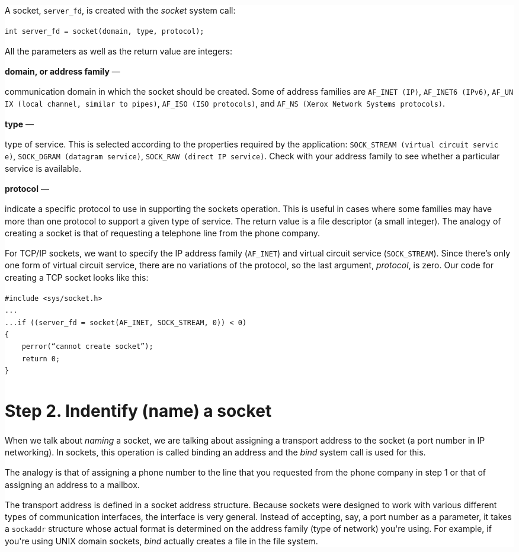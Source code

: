 A socket, `server_fd`, is created with the *socket* system call:

```
int server_fd = socket(domain, type, protocol);
```

All the parameters as well as the return value are integers:

**domain, or address family** —

communication domain in which the socket should be created. Some of address families are `AF_INET (IP)`, `AF_INET6 (IPv6)`, `AF_UNIX (local channel, similar to pipes)`, `AF_ISO (ISO protocols)`, and `AF_NS (Xerox Network Systems protocols)`.

**type** —

type of service. This is selected according to the properties required by the application: `SOCK_STREAM (virtual circuit service)`, `SOCK_DGRAM (datagram service)`, `SOCK_RAW (direct IP service)`. Check with your address family to see whether a particular service is available.

**protocol** —

indicate a specific protocol to use in supporting the sockets operation. This is useful in cases where some families may have more than one protocol to support a given type of service. The return value is a file descriptor (a small integer). The analogy of creating a socket is that of requesting a telephone line from the phone company.

For TCP/IP sockets, we want to specify the IP address family (`AF_INET`) and virtual circuit service (`SOCK_STREAM`). Since there’s only one form of virtual circuit service, there are no variations of the protocol, so the last argument, *protocol*, is zero. Our code for creating a TCP socket looks like this:

```
#include <sys/socket.h>
...
...if ((server_fd = socket(AF_INET, SOCK_STREAM, 0)) < 0)
{
    perror(“cannot create socket”);
    return 0;
}
```

# **Step 2. Indentify (name) a socket**

When we talk about *naming* a socket, we are talking about assigning a transport address to the socket (a port number in IP networking). In sockets, this operation is called binding an address and the *bind* system call is used for this.

The analogy is that of assigning a phone number to the line that you requested from the phone company in step 1 or that of assigning an address to a mailbox.

The transport address is defined in a socket address structure. Because sockets were designed to work with various different types of communication interfaces, the interface is very general. Instead of accepting, say, a port number as a parameter, it takes a `sockaddr` structure whose actual format is determined on the address family (type of network) you're using. For example, if you're using UNIX domain sockets, *bind* actually creates a file in the file system.
